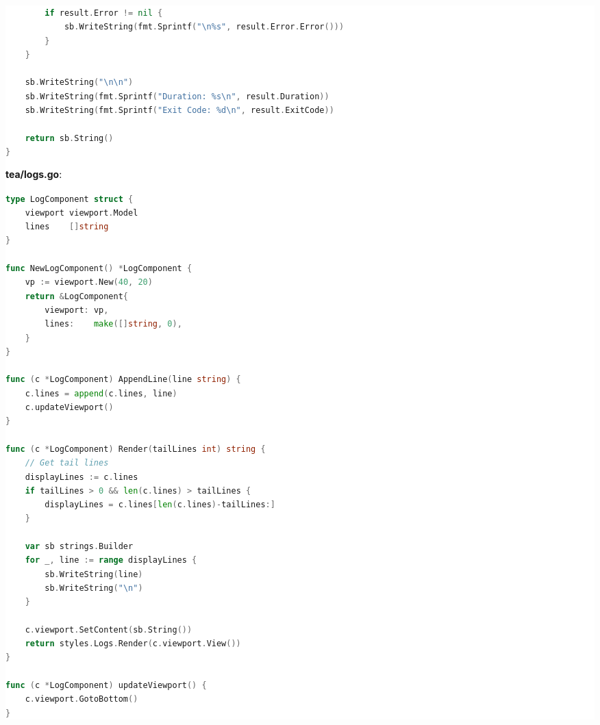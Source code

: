 ```go
        if result.Error != nil {
            sb.WriteString(fmt.Sprintf("\n%s", result.Error.Error()))
        }
    }

    sb.WriteString("\n\n")
    sb.WriteString(fmt.Sprintf("Duration: %s\n", result.Duration))
    sb.WriteString(fmt.Sprintf("Exit Code: %d\n", result.ExitCode))

    return sb.String()
}
```

**tea/logs.go**:

```go
type LogComponent struct {
    viewport viewport.Model
    lines    []string
}

func NewLogComponent() *LogComponent {
    vp := viewport.New(40, 20)
    return &LogComponent{
        viewport: vp,
        lines:    make([]string, 0),
    }
}

func (c *LogComponent) AppendLine(line string) {
    c.lines = append(c.lines, line)
    c.updateViewport()
}

func (c *LogComponent) Render(tailLines int) string {
    // Get tail lines
    displayLines := c.lines
    if tailLines > 0 && len(c.lines) > tailLines {
        displayLines = c.lines[len(c.lines)-tailLines:]
    }

    var sb strings.Builder
    for _, line := range displayLines {
        sb.WriteString(line)
        sb.WriteString("\n")
    }

    c.viewport.SetContent(sb.String())
    return styles.Logs.Render(c.viewport.View())
}

func (c *LogComponent) updateViewport() {
    c.viewport.GotoBottom()
}
```
